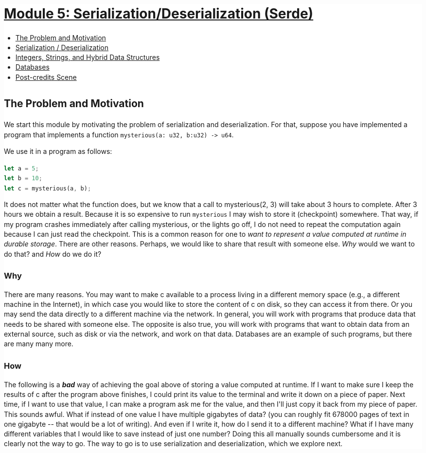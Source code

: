 # [Module 5: Serialization/Deserialization (Serde)](#module-5)

- [The Problem and Motivation](#the-problem-and-motivation)
- [Serialization / Deserialization](#serialization--deserialization)
- [Integers, Strings, and Hybrid Data Structures](#integers-strings-and-hybrid-data-structures)
- [Databases](#databases)
- [Post-credits Scene](#post-credits-scene)

## The Problem and Motivation

We start this module by motivating the problem of serialization and deserialization. For that, suppose you have implemented a program that implements a function ```mysterious(a: u32, b:u32) -> u64```.  

We use it in a program as follows:

```rust
let a = 5;
let b = 10;
let c = mysterious(a, b);
```

It does not matter what the function does, but we know that a call to mysterious(2, 3) will take about 3 hours to complete. After 3 hours we obtain a result. Because it is so expensive to run ```mysterious``` I may wish to store it (checkpoint) somewhere. That way, if my program crashes immediately after calling mysterious, or the lights go off, I do not need to repeat the computation again because I can just read the checkpoint. This is a common reason for one to *want to represent a value computed at runtime in durable storage*. There are other reasons. Perhaps, we would like to share that result with someone else. *Why* would we want to do that? and *How* do we do it?

### Why

There are many reasons. You may want to make c available to a process living in a different memory space (e.g., a different machine in the Internet), in which case you would like to store the content of c on disk, so they can access it from there. Or you may send the data directly to a different machine via the network. In general, you will work with programs that produce data that needs to be shared with someone else. The opposite is also true, you will work with programs that want to obtain data from an external source, such as disk or via the network, and work on that data. Databases are an example of such programs, but there are many many more.

### How

The following is a ***bad*** way of achieving the goal above of storing a value computed at runtime. If I want to make sure I keep the results of c after the program above finishes, I could print its value to the terminal and write it down on a piece of paper. Next time, if I want to use that value, I can make a program ask me for the value, and then I'll just copy it back from my piece of paper. This sounds awful. What if instead of one value I have multiple gigabytes of data? (you can roughly fit 678000 pages of text in one gigabyte -- that would be a lot of writing). And even if I write it, how do I send it to a different machine? What if I have many different variables that I would like to save instead of just one number? Doing this all manually sounds cumbersome and it is clearly not the way to go. The way to go is to use serialization and deserialization, which we explore next. 
